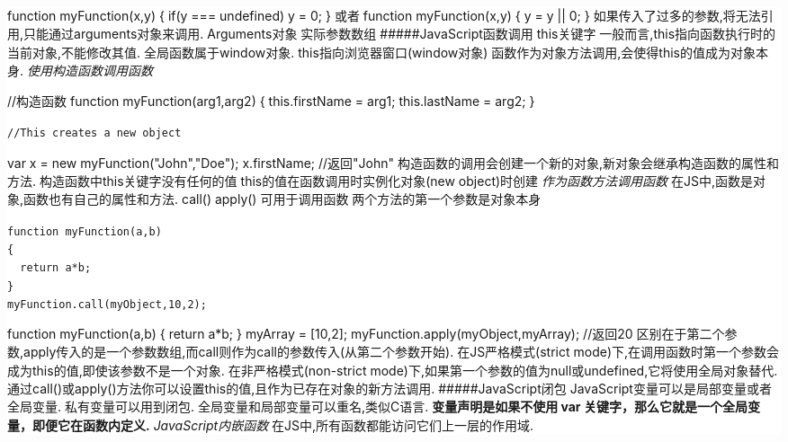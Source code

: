   function myFunction(x,y)
    {
      if(y === undefined)
          y = 0;
    }
    或者
    function myFunction(x,y)
    {
      y = y || 0;
    }
如果传入了过多的参数,将无法引用,只能通过arguments对象来调用.
Arguments对象
实际参数数组
#####JavaScript函数调用
this关键字
一般而言,this指向函数执行时的当前对象,不能修改其值.
全局函数属于window对象.
this指向浏览器窗口(window对象)
函数作为对象方法调用,会使得this的值成为对象本身.
*使用构造函数调用函数*

  //构造函数
  function myFunction(arg1,arg2)
    {
      this.firstName = arg1;
        this.lastName = arg2;
    }

    //This creates a new object
  var x = new myFunction("John","Doe");
    x.firstName;  //返回"John"
构造函数的调用会创建一个新的对象,新对象会继承构造函数的属性和方法.
构造函数中this关键字没有任何的值
this的值在函数调用时实例化对象(new object)时创建
*作为函数方法调用函数*
在JS中,函数是对象,函数也有自己的属性和方法.
call() apply() 可用于调用函数
两个方法的第一个参数是对象本身

    function myFunction(a,b)
    {
      return a*b;
    }
    myFunction.call(myObject,10,2);

  function myFunction(a,b)
    {
      return a*b;
    }
    myArray = [10,2];
    myFunction.apply(myObject,myArray); //返回20
区别在于第二个参数,apply传入的是一个参数数组,而call则作为call的参数传入(从第二个参数开始).
在JS严格模式(strict mode)下,在调用函数时第一个参数会成为this的值,即使该参数不是一个对象.
在非严格模式(non-strict mode)下,如果第一个参数的值为null或undefined,它将使用全局对象替代.
通过call()或apply()方法你可以设置this的值,且作为已存在对象的新方法调用.
#####JavaScript闭包
JavaScript变量可以是局部变量或者全局变量.
私有变量可以用到闭包.
全局变量和局部变量可以重名,类似C语言.
**变量声明是如果不使用 var 关键字，那么它就是一个全局变量，即便它在函数内定义.**
*JavaScript内嵌函数*
在JS中,所有函数都能访问它们上一层的作用域.
